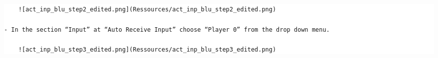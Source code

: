         ![act_inp_blu_step2_edited.png](Ressources/act_inp_blu_step2_edited.png)
        
    - In the section “Input” at “Auto Receive Input” choose “Player 0” from the drop down menu.
        
        ![act_inp_blu_step3_edited.png](Ressources/act_inp_blu_step3_edited.png)
        